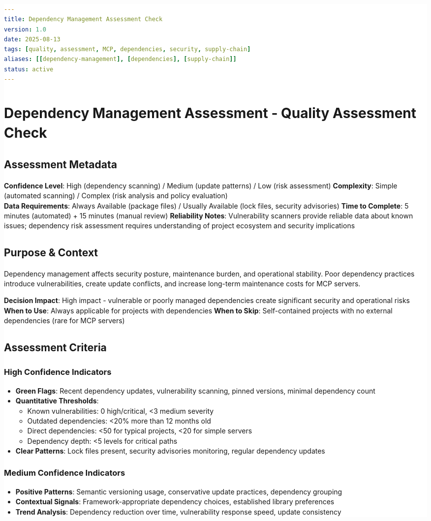 ```yaml
---
title: Dependency Management Assessment Check
version: 1.0
date: 2025-08-13
tags: [quality, assessment, MCP, dependencies, security, supply-chain]
aliases: [[dependency-management], [dependencies], [supply-chain]]
status: active
---
```


# Dependency Management Assessment - Quality Assessment Check

## Assessment Metadata

**Confidence Level**: High (dependency scanning) / Medium (update patterns) / Low (risk assessment)
**Complexity**: Simple (automated scanning) / Complex (risk analysis and policy evaluation)  
**Data Requirements**: Always Available (package files) / Usually Available (lock files, security advisories)
**Time to Complete**: 5 minutes (automated) + 15 minutes (manual review)
**Reliability Notes**: Vulnerability scanners provide reliable data about known issues; dependency risk assessment requires understanding of project ecosystem and security implications

## Purpose & Context

Dependency management affects security posture, maintenance burden, and operational stability. Poor dependency practices introduce vulnerabilities, create update conflicts, and increase long-term maintenance costs for MCP servers.

**Decision Impact**: High impact - vulnerable or poorly managed dependencies create significant security and operational risks
**When to Use**: Always applicable for projects with dependencies
**When to Skip**: Self-contained projects with no external dependencies (rare for MCP servers)

## Assessment Criteria

### High Confidence Indicators
- **Green Flags**: Recent dependency updates, vulnerability scanning, pinned versions, minimal dependency count
- **Quantitative Thresholds**: 
  - Known vulnerabilities: 0 high/critical, <3 medium severity
  - Outdated dependencies: <20% more than 12 months old
  - Direct dependencies: <50 for typical projects, <20 for simple servers
  - Dependency depth: <5 levels for critical paths
- **Clear Patterns**: Lock files present, security advisories monitoring, regular dependency updates

### Medium Confidence Indicators  
- **Positive Patterns**: Semantic versioning usage, conservative update practices, dependency grouping
- **Contextual Signals**: Framework-appropriate dependency choices, established library preferences
- **Trend Analysis**: Dependency reduction over time, vulnerability response speed, update consistency
